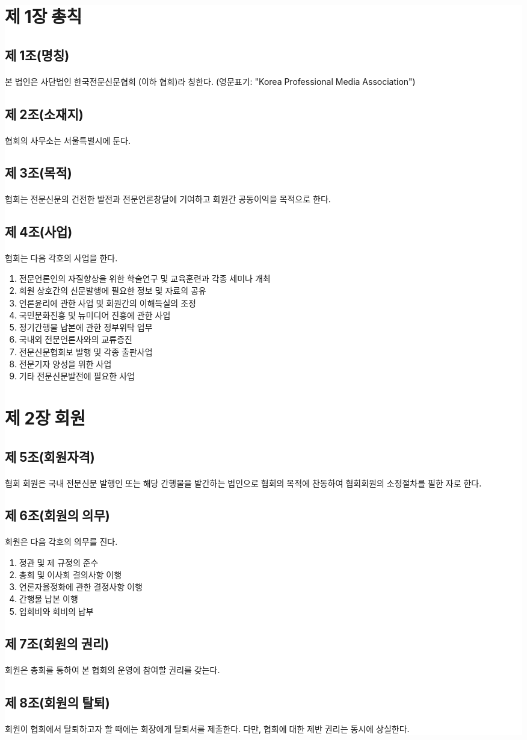 # 제 1장 총칙

## 제 1조(명칭)
본 법인은 사단법인 한국전문신문협회 (이하 협회)라 칭한다. (영문표기: "Korea Professional Media Association")

## 제 2조(소재지)
협회의 사무소는 서울특별시에 둔다.

## 제 3조(목적)
협회는 전문신문의 건전한 발전과 전문언론창달에 기여하고 회원간 공동이익을 목적으로 한다.

## 제 4조(사업)
협회는 다음 각호의 사업을 한다.

1. 전문언론인의 자질향상을 위한 학술연구 및 교육훈련과 각종 세미나 개최
2. 회원 상호간의 신문발행에 필요한 정보 및 자료의 공유
3. 언론윤리에 관한 사업 및 회원간의 이해득실의 조정
4. 국민문화진흥 및 뉴미디어 진흥에 관한 사업
5. 정기간행물 납본에 관한 정부위탁 업무
6. 국내외 전문언론사와의 교류증진
7. 전문신문협회보 발행 및 각종 출판사업
8. 전문기자 양성을 위한 사업
9. 기타 전문신문발전에 필요한 사업

# 제 2장 회원

## 제 5조(회원자격)
협회 회원은 국내 전문신문 발행인 또는 해당 간행물을 발간하는 법인으로 협회의 목적에 찬동하여 협회회원의 소정절차를 필한 자로 한다.

## 제 6조(회원의 의무)
회원은 다음 각호의 의무를 진다.

1. 정관 및 제 규정의 준수
2. 총회 및 이사회 결의사항 이행
3. 언론자율정화에 관한 결정사항 이행
4. 간행물 납본 이행
5. 입회비와 회비의 납부

## 제 7조(회원의 권리)
회원은 총회를 통하여 본 협회의 운영에 참여할 권리를 갖는다.

## 제 8조(회원의 탈퇴)
회원이 협회에서 탈퇴하고자 할 때에는 회장에게 탈퇴서를 제출한다. 다만, 협회에 대한 제반 권리는 동시에 상실한다.

